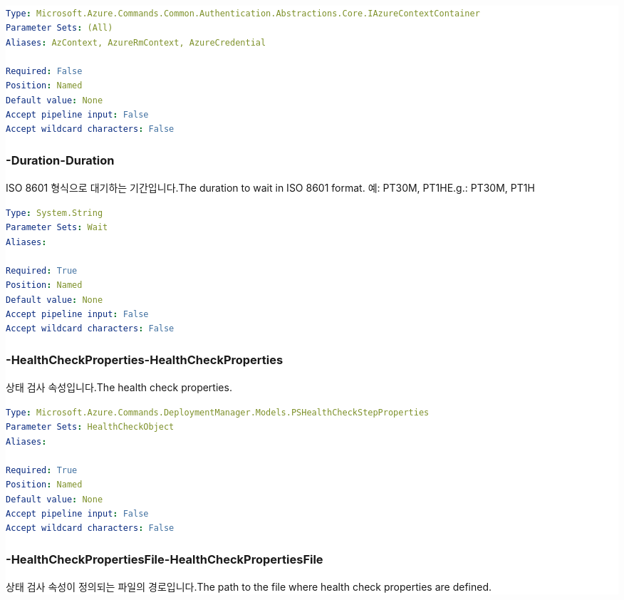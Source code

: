 ```yaml
Type: Microsoft.Azure.Commands.Common.Authentication.Abstractions.Core.IAzureContextContainer
Parameter Sets: (All)
Aliases: AzContext, AzureRmContext, AzureCredential

Required: False
Position: Named
Default value: None
Accept pipeline input: False
Accept wildcard characters: False
```

### <span data-ttu-id="47961-119">-Duration</span><span class="sxs-lookup"><span data-stu-id="47961-119">-Duration</span></span>
<span data-ttu-id="47961-120">ISO 8601 형식으로 대기하는 기간입니다.</span><span class="sxs-lookup"><span data-stu-id="47961-120">The duration to wait in ISO 8601 format.</span></span>
<span data-ttu-id="47961-121">예: PT30M, PT1H</span><span class="sxs-lookup"><span data-stu-id="47961-121">E.g.: PT30M, PT1H</span></span>

```yaml
Type: System.String
Parameter Sets: Wait
Aliases:

Required: True
Position: Named
Default value: None
Accept pipeline input: False
Accept wildcard characters: False
```

### <span data-ttu-id="47961-122">-HealthCheckProperties</span><span class="sxs-lookup"><span data-stu-id="47961-122">-HealthCheckProperties</span></span>
<span data-ttu-id="47961-123">상태 검사 속성입니다.</span><span class="sxs-lookup"><span data-stu-id="47961-123">The health check properties.</span></span>

```yaml
Type: Microsoft.Azure.Commands.DeploymentManager.Models.PSHealthCheckStepProperties
Parameter Sets: HealthCheckObject
Aliases:

Required: True
Position: Named
Default value: None
Accept pipeline input: False
Accept wildcard characters: False
```

### <span data-ttu-id="47961-124">-HealthCheckPropertiesFile</span><span class="sxs-lookup"><span data-stu-id="47961-124">-HealthCheckPropertiesFile</span></span>
<span data-ttu-id="47961-125">상태 검사 속성이 정의되는 파일의 경로입니다.</span><span class="sxs-lookup"><span data-stu-id="47961-125">The path to the file where health check properties are defined.</span></span>
